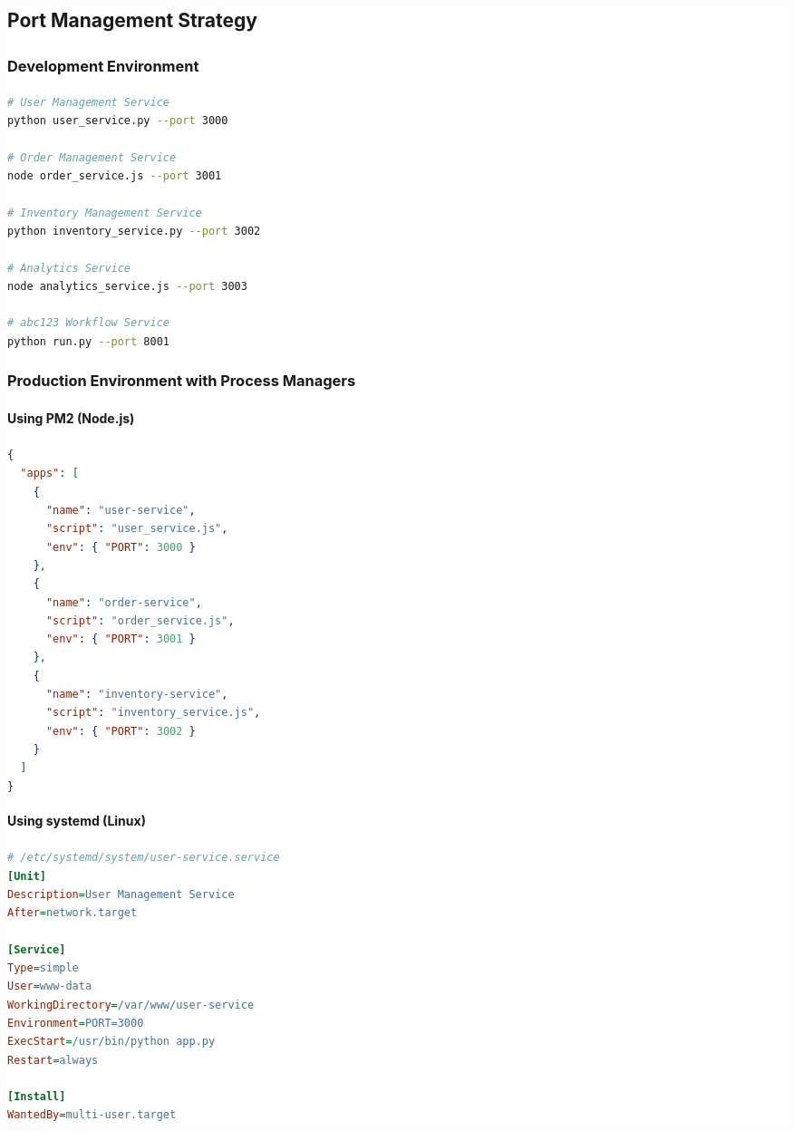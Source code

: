 ## Port Management Strategy

### Development Environment
```bash
# User Management Service
python user_service.py --port 3000

# Order Management Service  
node order_service.js --port 3001

# Inventory Management Service
python inventory_service.py --port 3002

# Analytics Service
node analytics_service.js --port 3003

# abc123 Workflow Service
python run.py --port 8001
```

### Production Environment with Process Managers

#### Using PM2 (Node.js)
```json
{
  "apps": [
    {
      "name": "user-service",
      "script": "user_service.js",
      "env": { "PORT": 3000 }
    },
    {
      "name": "order-service", 
      "script": "order_service.js",
      "env": { "PORT": 3001 }
    },
    {
      "name": "inventory-service",
      "script": "inventory_service.js", 
      "env": { "PORT": 3002 }
    }
  ]
}
```

#### Using systemd (Linux)
```ini
# /etc/systemd/system/user-service.service
[Unit]
Description=User Management Service
After=network.target

[Service]
Type=simple
User=www-data
WorkingDirectory=/var/www/user-service
Environment=PORT=3000
ExecStart=/usr/bin/python app.py
Restart=always

[Install]
WantedBy=multi-user.target
```
